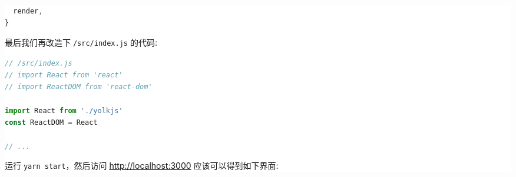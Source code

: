 ```js
  render,
}

```

最后我们再改造下 `/src/index.js` 的代码:

```js
// /src/index.js
// import React from 'react'
// import ReactDOM from 'react-dom'

import React from './yolkjs'
const ReactDOM = React

// ...
```

运行 `yarn start`，然后访问 [http://localhost:3000](http://localhost:3000) 应该可以得到如下界面:

